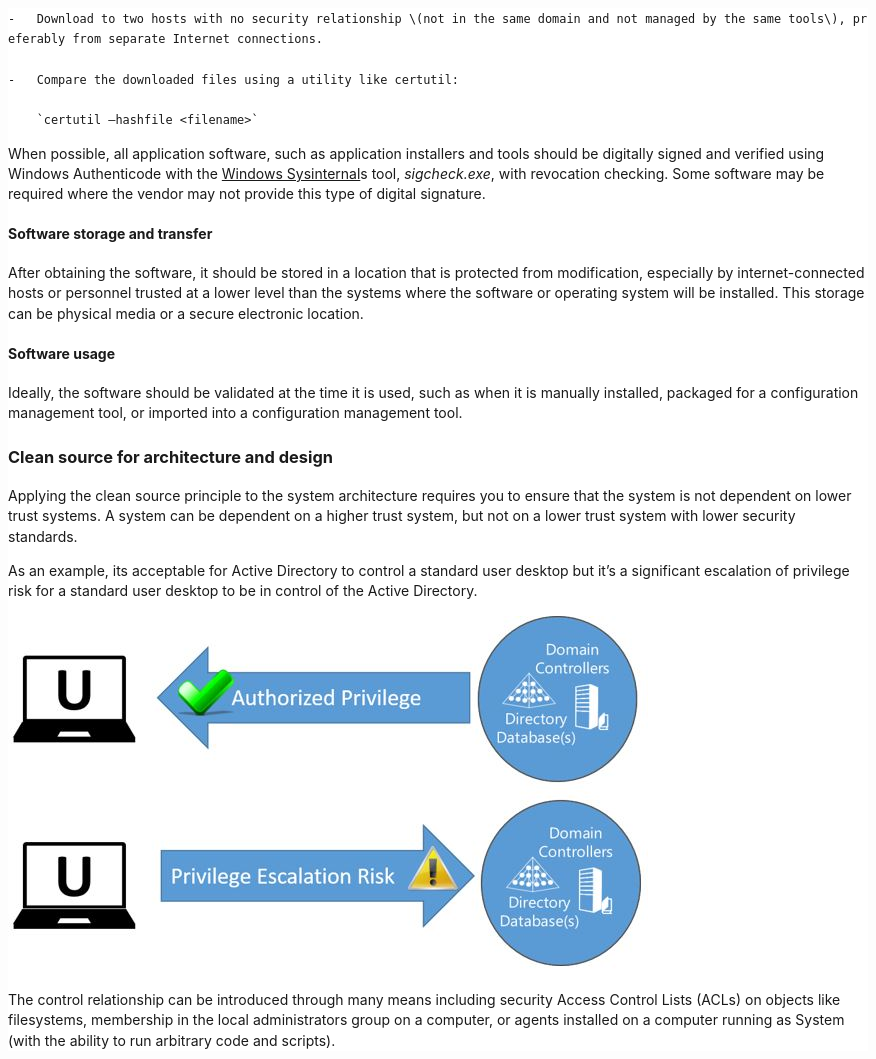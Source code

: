    -   Download to two hosts with no security relationship \(not in the same domain and not managed by the same tools\), preferably from separate Internet connections.  
  
    -   Compare the downloaded files using a utility like certutil:  
  
        `certutil –hashfile <filename>`  
  
When possible, all application software, such as application installers and tools should be digitally signed and verified using Windows Authenticode with the [Windows Sysinternal](http://www.microsoft.com/sysinternals)s tool, *sigcheck.exe*, with revocation checking. Some software may be required where the vendor may not provide this type of digital signature.  
  
#### Software storage and transfer  
After obtaining the software, it should be stored in a location that is protected from modification, especially by internet\-connected hosts or personnel trusted at a lower level than the systems where the software or operating system will be installed. This storage can be physical media or a secure electronic location.  
  
#### Software usage  
Ideally, the software should be validated at the time it is used, such as when it is manually installed, packaged for a configuration management tool, or imported into a configuration management tool.  
  
### Clean source for architecture and design  
Applying the clean source principle to the system architecture requires you to ensure that the system is not dependent on lower trust systems. A system can be dependent on a higher trust system, but not on a lower trust system with lower security standards.  
  
As an example, its acceptable for Active Directory to control a standard user desktop but it’s a significant escalation of privilege risk for a standard user desktop to be in control of the Active Directory.  
  
![](../Image/PAW_RM_Fig09.JPG)  
  
The control relationship can be introduced through many means including security Access Control Lists \(ACLs\) on objects like filesystems, membership in the local administrators group on a computer, or agents installed on a computer running as System \(with the ability to run arbitrary code and scripts\).  
  